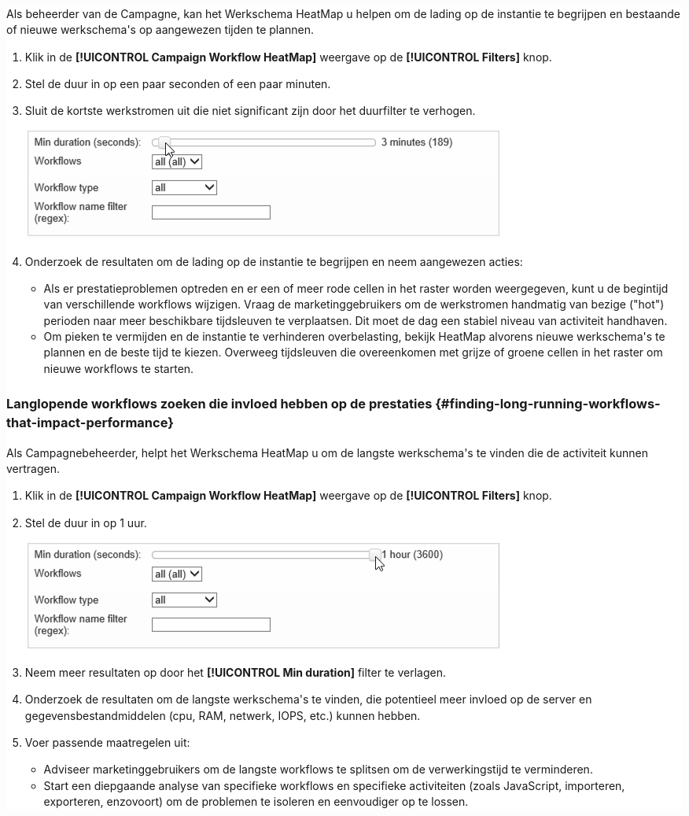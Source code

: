 Als beheerder van de Campagne, kan het Werkschema HeatMap u helpen om de lading op de instantie te begrijpen en bestaande of nieuwe werkschema&#39;s op aangewezen tijden te plannen.

1. Klik in de **[!UICONTROL Campaign Workflow HeatMap]** weergave op de **[!UICONTROL Filters]** knop.
1. Stel de duur in op een paar seconden of een paar minuten.
1. Sluit de kortste werkstromen uit die niet significant zijn door het duurfilter te verhogen.

   ![](assets/wkf_monitoring_short_duration.png)

1. Onderzoek de resultaten om de lading op de instantie te begrijpen en neem aangewezen acties:

   * Als er prestatieproblemen optreden en er een of meer rode cellen in het raster worden weergegeven, kunt u de begintijd van verschillende workflows wijzigen. Vraag de marketinggebruikers om de werkstromen handmatig van bezige (&quot;hot&quot;) perioden naar meer beschikbare tijdsleuven te verplaatsen. Dit moet de dag een stabiel niveau van activiteit handhaven.
   * Om pieken te vermijden en de instantie te verhinderen overbelasting, bekijk HeatMap alvorens nieuwe werkschema&#39;s te plannen en de beste tijd te kiezen. Overweeg tijdsleuven die overeenkomen met grijze of groene cellen in het raster om nieuwe workflows te starten.

### Langlopende workflows zoeken die invloed hebben op de prestaties {#finding-long-running-workflows-that-impact-performance}

Als Campagnebeheerder, helpt het Werkschema HeatMap u om de langste werkschema&#39;s te vinden die de activiteit kunnen vertragen.

1. Klik in de **[!UICONTROL Campaign Workflow HeatMap]** weergave op de **[!UICONTROL Filters]** knop.
1. Stel de duur in op 1 uur.

   ![](assets/wkf_monitoring_long_duration.png)

1. Neem meer resultaten op door het **[!UICONTROL Min duration]** filter te verlagen.
1. Onderzoek de resultaten om de langste werkschema&#39;s te vinden, die potentieel meer invloed op de server en gegevensbestandmiddelen (cpu, RAM, netwerk, IOPS, etc.) kunnen hebben.
1. Voer passende maatregelen uit:

   * Adviseer marketinggebruikers om de langste workflows te splitsen om de verwerkingstijd te verminderen.
   * Start een diepgaande analyse van specifieke workflows en specifieke activiteiten (zoals JavaScript, importeren, exporteren, enzovoort) om de problemen te isoleren en eenvoudiger op te lossen.
